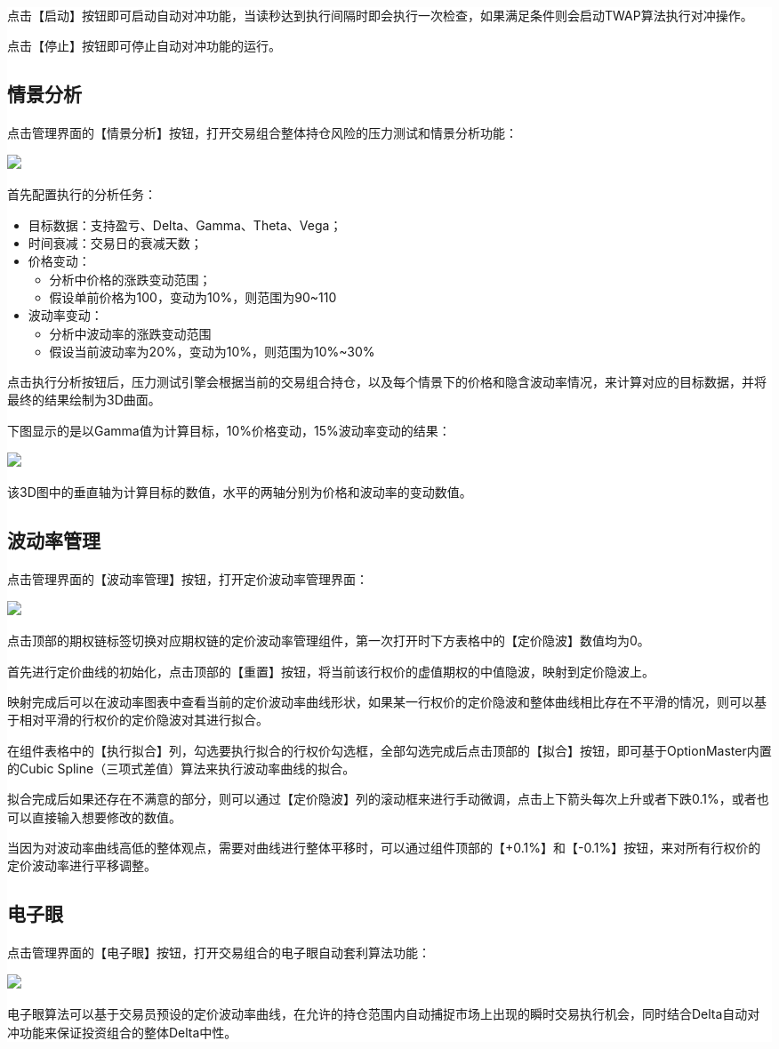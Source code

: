 点击【启动】按钮即可启动自动对冲功能，当读秒达到执行间隔时即会执行一次检查，如果满足条件则会启动TWAP算法执行对冲操作。

点击【停止】按钮即可停止自动对冲功能的运行。

## 情景分析

点击管理界面的【情景分析】按钮，打开交易组合整体持仓风险的压力测试和情景分析功能：

![](https://vnpy-doc.oss-cn-shanghai.aliyuncs.com/option_master/9.png)

首先配置执行的分析任务：

* 目标数据：支持盈亏、Delta、Gamma、Theta、Vega；
* 时间衰减：交易日的衰减天数；
* 价格变动：
  * 分析中价格的涨跌变动范围；
  * 假设单前价格为100，变动为10%，则范围为90~110
* 波动率变动：
  * 分析中波动率的涨跌变动范围
  * 假设当前波动率为20%，变动为10%，则范围为10%~30%

点击执行分析按钮后，压力测试引擎会根据当前的交易组合持仓，以及每个情景下的价格和隐含波动率情况，来计算对应的目标数据，并将最终的结果绘制为3D曲面。

下图显示的是以Gamma值为计算目标，10%价格变动，15%波动率变动的结果：

![](https://vnpy-doc.oss-cn-shanghai.aliyuncs.com/option_master/18.png)

该3D图中的垂直轴为计算目标的数值，水平的两轴分别为价格和波动率的变动数值。


## 波动率管理

点击管理界面的【波动率管理】按钮，打开定价波动率管理界面：

![](https://vnpy-doc.oss-cn-shanghai.aliyuncs.com/option_master/11.png)

点击顶部的期权链标签切换对应期权链的定价波动率管理组件，第一次打开时下方表格中的【定价隐波】数值均为0。

首先进行定价曲线的初始化，点击顶部的【重置】按钮，将当前该行权价的虚值期权的中值隐波，映射到定价隐波上。

映射完成后可以在波动率图表中查看当前的定价波动率曲线形状，如果某一行权价的定价隐波和整体曲线相比存在不平滑的情况，则可以基于相对平滑的行权价的定价隐波对其进行拟合。

在组件表格中的【执行拟合】列，勾选要执行拟合的行权价勾选框，全部勾选完成后点击顶部的【拟合】按钮，即可基于OptionMaster内置的Cubic Spline（三项式差值）算法来执行波动率曲线的拟合。

拟合完成后如果还存在不满意的部分，则可以通过【定价隐波】列的滚动框来进行手动微调，点击上下箭头每次上升或者下跌0.1%，或者也可以直接输入想要修改的数值。

当因为对波动率曲线高低的整体观点，需要对曲线进行整体平移时，可以通过组件顶部的【+0.1%】和【-0.1%】按钮，来对所有行权价的定价波动率进行平移调整。

## 电子眼

点击管理界面的【电子眼】按钮，打开交易组合的电子眼自动套利算法功能：

![](https://vnpy-doc.oss-cn-shanghai.aliyuncs.com/option_master/12.png)

电子眼算法可以基于交易员预设的定价波动率曲线，在允许的持仓范围内自动捕捉市场上出现的瞬时交易执行机会，同时结合Delta自动对冲功能来保证投资组合的整体Delta中性。
